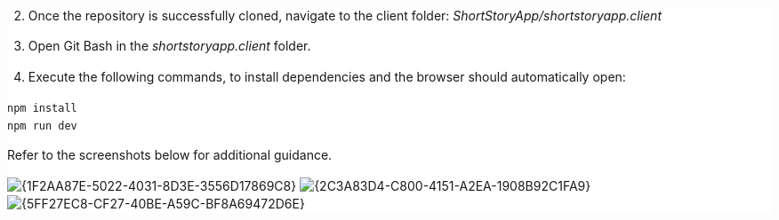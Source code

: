 2) Once the repository is successfully cloned, navigate to the client folder:
_ShortStoryApp/shortstoryapp.client_

3) Open Git Bash in the _shortstoryapp.client_ folder.
  
4) Execute the following commands, to install dependencies and the browser should automatically open:

```
npm install
npm run dev
```
Refer to the screenshots below for additional guidance.

<img width="922" alt="{1F2AA87E-5022-4031-8D3E-3556D17869C8}" src="https://github.com/user-attachments/assets/1c64ed61-8f8e-4a6a-b7a8-c6efed7ed458" />
<img width="477" alt="{2C3A83D4-C800-4151-A2EA-1908B92C1FA9}" src="https://github.com/user-attachments/assets/86653f12-b55c-4839-a18a-3a6f8f3eaa2d" />
<img width="1601" alt="{5FF27EC8-CF27-40BE-A59C-BF8A69472D6E}" src="https://github.com/user-attachments/assets/71bb0199-5e38-4718-930a-0b8f3b47ee44" />
